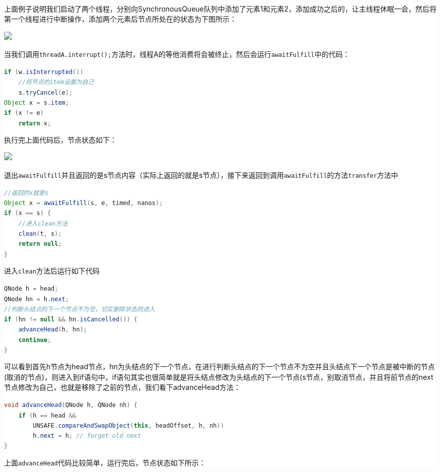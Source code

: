上面例子说明我们启动了两个线程，分别向SynchronousQueue队列中添加了元素1和元素2，添加成功之后的，让主线程休眠一会，然后将第一个线程进行中断操作，添加两个元素后节点所处在的状态为下图所示：

![](https://gitee.com/zhangzwd/pic-bed/raw/master/blog/clean_1.png)

当我们调用`threadA.interrupt();`方法时，线程A的等他消费将会被终止，然后会运行`awaitFulfill`中的代码：

```java
if (w.isInterrupted())
    //将节点的item设置为自己
    s.tryCancel(e);
Object x = s.item;
if (x != e)
    return x;
```

执行完上面代码后，节点状态如下：

![](https://gitee.com/zhangzwd/pic-bed/raw/master/blog/clean_1_1.png)

退出`awaitFulfill`并且返回的是s节点内容（实际上返回的就是s节点），接下来返回到调用`awaitFulfill`的方法`transfer`方法中

```java
//返回的x就是s
Object x = awaitFulfill(s, e, timed, nanos);
if (x == s) { 
    //进入clean方法
    clean(t, s);
    return null;
}
```

进入`clean`方法后运行如下代码

```java
QNode h = head;
QNode hn = h.next; 
//判断头结点的下一个节点不为空，切实删除状态则进入
if (hn != null && hn.isCancelled()) {
    advanceHead(h, hn);
    continue;
}
```

可以看到首先h节点为head节点，hn为头结点的下一个节点，在进行判断头结点的下一个节点不为空并且头结点下一个节点是被中断的节点(取消的节点)，则进入到if语句中，if语句其实也很简单就是将头结点修改为头结点的下一个节点(s节点，别取消节点，并且将前节点的next节点修改为自己，也就是移除了之前的节点，我们看下advanceHead方法：

```java
void advanceHead(QNode h, QNode nh) {
    if (h == head &&
        UNSAFE.compareAndSwapObject(this, headOffset, h, nh))
        h.next = h; // forget old next
}
```

上面`advanceHead`代码比较简单，运行完后，节点状态如下所示：
